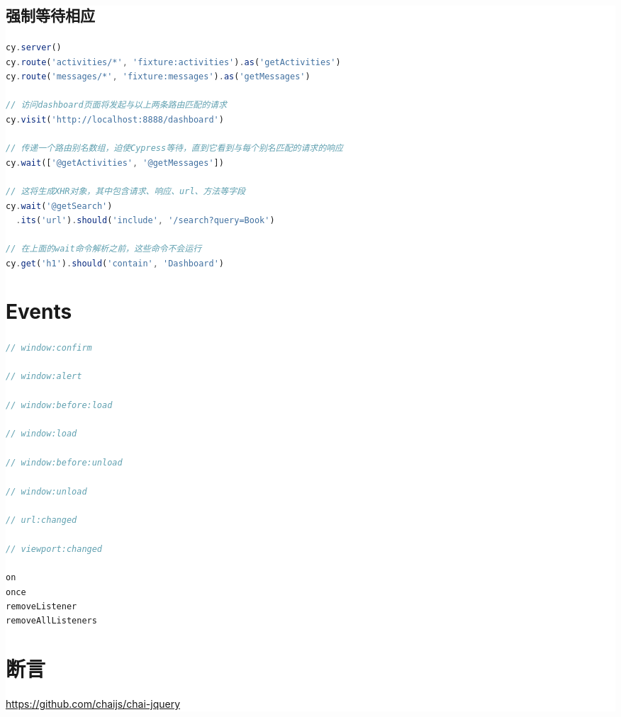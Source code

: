 ## 强制等待相应

```js
cy.server()
cy.route('activities/*', 'fixture:activities').as('getActivities')
cy.route('messages/*', 'fixture:messages').as('getMessages')

// 访问dashboard页面将发起与以上两条路由匹配的请求
cy.visit('http://localhost:8888/dashboard')

// 传递一个路由别名数组，迫使Cypress等待，直到它看到与每个别名匹配的请求的响应
cy.wait(['@getActivities', '@getMessages'])

// 这将生成XHR对象，其中包含请求、响应、url、方法等字段
cy.wait('@getSearch')
  .its('url').should('include', '/search?query=Book')

// 在上面的wait命令解析之前，这些命令不会运行
cy.get('h1').should('contain', 'Dashboard')
```

# Events

```js
// window:confirm

// window:alert

// window:before:load

// window:load

// window:before:unload

// window:unload

// url:changed

// viewport:changed

on
once
removeListener
removeAllListeners
```

# 断言

https://github.com/chaijs/chai-jquery
